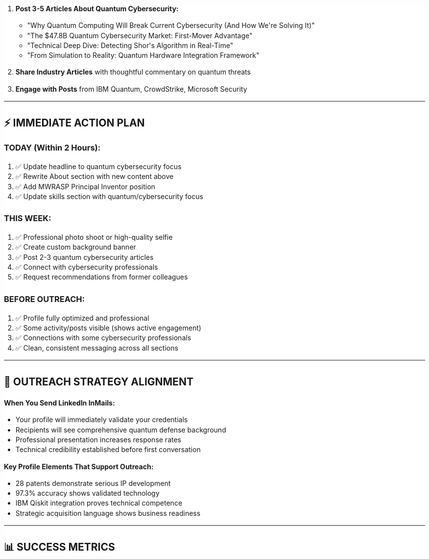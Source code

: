 1. **Post 3-5 Articles About Quantum Cybersecurity:**
   - "Why Quantum Computing Will Break Current Cybersecurity (And How We're Solving It)"
   - "The $47.8B Quantum Cybersecurity Market: First-Mover Advantage"
   - "Technical Deep Dive: Detecting Shor's Algorithm in Real-Time"
   - "From Simulation to Reality: Quantum Hardware Integration Framework"

2. **Share Industry Articles** with thoughtful commentary on quantum threats

3. **Engage with Posts** from IBM Quantum, CrowdStrike, Microsoft Security

---

## ⚡ IMMEDIATE ACTION PLAN

### **TODAY (Within 2 Hours):**
1. ✅ Update headline to quantum cybersecurity focus
2. ✅ Rewrite About section with new content above
3. ✅ Add MWRASP Principal Inventor position
4. ✅ Update skills section with quantum/cybersecurity focus

### **THIS WEEK:**
1. ✅ Professional photo shoot or high-quality selfie
2. ✅ Create custom background banner
3. ✅ Post 2-3 quantum cybersecurity articles
4. ✅ Connect with cybersecurity professionals
5. ✅ Request recommendations from former colleagues

### **BEFORE OUTREACH:**
1. ✅ Profile fully optimized and professional
2. ✅ Some activity/posts visible (shows active engagement)
3. ✅ Connections with some cybersecurity professionals
4. ✅ Clean, consistent messaging across all sections

---

## 🎯 OUTREACH STRATEGY ALIGNMENT

**When You Send LinkedIn InMails:**
- Your profile will immediately validate your credentials
- Recipients will see comprehensive quantum defense background
- Professional presentation increases response rates
- Technical credibility established before first conversation

**Key Profile Elements That Support Outreach:**
- 28 patents demonstrate serious IP development
- 97.3% accuracy shows validated technology
- IBM Qiskit integration proves technical competence
- Strategic acquisition language shows business readiness

---

## 📊 SUCCESS METRICS
